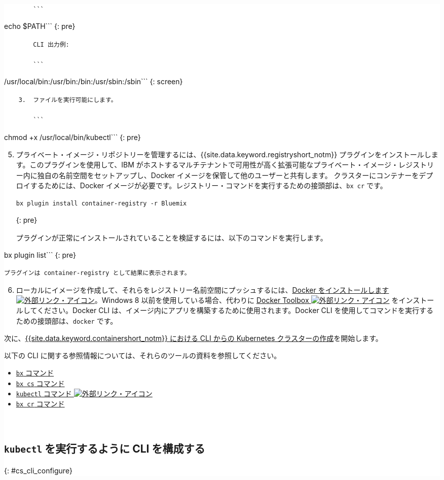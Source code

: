 
            ```
echo $PATH```
            {: pre}

            CLI 出力例:

            ```
/usr/local/bin:/usr/bin:/bin:/usr/sbin:/sbin```
            {: screen}

        3.  ファイルを実行可能にします。

            ```
chmod +x /usr/local/bin/kubectl```
            {: pre}

5.  プライベート・イメージ・リポジトリーを管理するには、{{site.data.keyword.registryshort_notm}} プラグインをインストールします。このプラグインを使用して、IBM がホストするマルチテナントで可用性が高く拡張可能なプライベート・イメージ・レジストリー内に独自の名前空間をセットアップし、Docker イメージを保管して他のユーザーと共有します。
クラスターにコンテナーをデプロイするためには、Docker イメージが必要です。レジストリー・コマンドを実行するための接頭部は、`bx cr` です。

    ```
    bx plugin install container-registry -r Bluemix
    ```
    {: pre}

    プラグインが正常にインストールされていることを検証するには、以下のコマンドを実行します。


    ```
bx plugin list```
    {: pre}

    プラグインは container-registry として結果に表示されます。


6.  ローカルにイメージを作成して、それらをレジストリー名前空間にプッシュするには、[Docker をインストールします![外部リンク・アイコン](../icons/launch-glyph.svg "外部リンク・アイコン")](https://www.docker.com/community-edition#/download)。Windows 8 以前を使用している場合、代わりに [Docker Toolbox ![外部リンク・アイコン](../icons/launch-glyph.svg "外部リンク・アイコン")](https://www.docker.com/products/docker-toolbox) をインストールしてください。Docker CLI は、イメージ内にアプリを構築するために使用されます。Docker CLI を使用してコマンドを実行するための接頭部は、`docker` です。


次に、[{{site.data.keyword.containershort_notm}} における CLI からの Kubernetes クラスターの作成](cs_cluster.html#cs_cluster_cli)を開始します。

以下の CLI に関する参照情報については、それらのツールの資料を参照してください。


-   [`bx` コマンド](/docs/cli/reference/bluemix_cli/bx_cli.html)
-   [`bx cs` コマンド](cs_cli_reference.html#cs_cli_reference)
-   [`kubectl` コマンド ![外部リンク・アイコン](../icons/launch-glyph.svg "外部リンク・アイコン")](https://kubernetes.io/docs/user-guide/kubectl/v1.7/)
-   [`bx cr` コマンド](/docs/cli/plugins/registry/index.html)

<br />


## `kubectl` を実行するように CLI を構成する
{: #cs_cli_configure}
